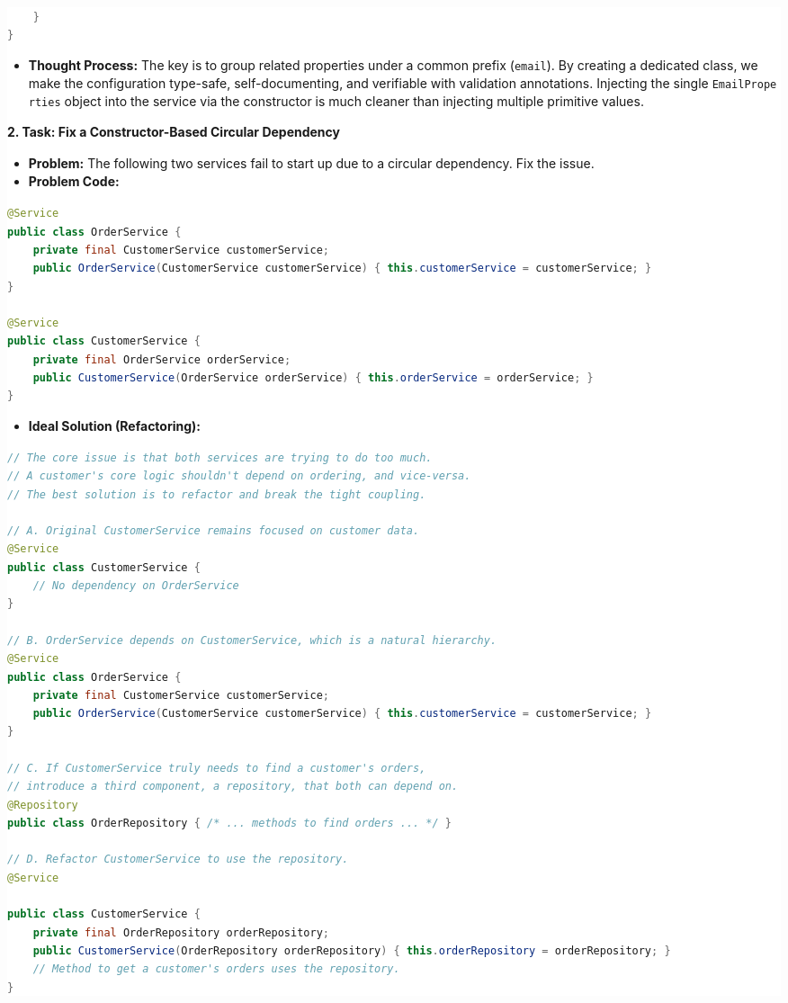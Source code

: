 ```java
    }
}
```

* **Thought Process:** The key is to group related properties under a common prefix (`email`). By creating a dedicated class, we make the configuration type-safe, self-documenting, and verifiable with validation annotations. Injecting the single `EmailProperties` object into the service via the constructor is much cleaner than injecting multiple primitive values.

**2. Task: Fix a Constructor-Based Circular Dependency**

* **Problem:** The following two services fail to start up due to a circular dependency. Fix the issue.
* **Problem Code:**

```java
@Service
public class OrderService {
    private final CustomerService customerService;
    public OrderService(CustomerService customerService) { this.customerService = customerService; }
}

@Service
public class CustomerService {
    private final OrderService orderService;
    public CustomerService(OrderService orderService) { this.orderService = orderService; }
}
```

* **Ideal Solution (Refactoring):**

```java
// The core issue is that both services are trying to do too much.
// A customer's core logic shouldn't depend on ordering, and vice-versa.
// The best solution is to refactor and break the tight coupling.

// A. Original CustomerService remains focused on customer data.
@Service
public class CustomerService {
    // No dependency on OrderService
}

// B. OrderService depends on CustomerService, which is a natural hierarchy.
@Service
public class OrderService {
    private final CustomerService customerService;
    public OrderService(CustomerService customerService) { this.customerService = customerService; }
}

// C. If CustomerService truly needs to find a customer's orders,
// introduce a third component, a repository, that both can depend on.
@Repository
public class OrderRepository { /* ... methods to find orders ... */ }

// D. Refactor CustomerService to use the repository.
@Service

public class CustomerService {
    private final OrderRepository orderRepository;
    public CustomerService(OrderRepository orderRepository) { this.orderRepository = orderRepository; }
    // Method to get a customer's orders uses the repository.
}
```
